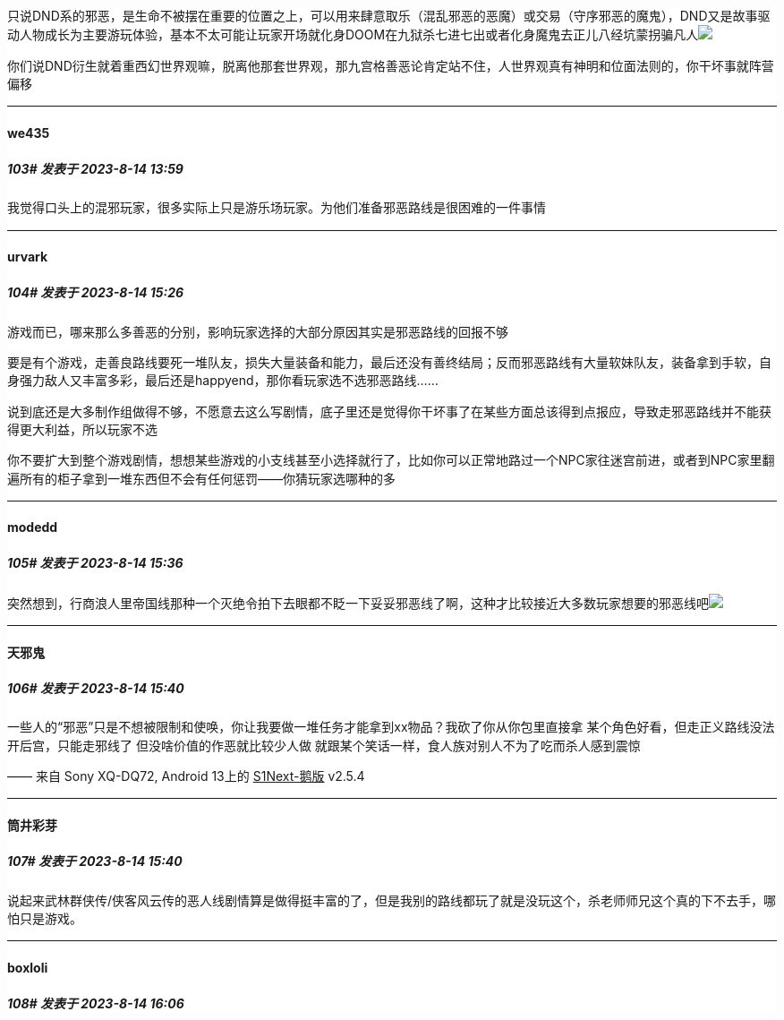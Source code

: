 只说DND系的邪恶，是生命不被摆在重要的位置之上，可以用来肆意取乐（混乱邪恶的恶魔）或交易（守序邪恶的魔鬼），DND又是故事驱动人物成长为主要游玩体验，基本不太可能让玩家开场就化身DOOM在九狱杀七进七出或者化身魔鬼去正儿八经坑蒙拐骗凡人<img src="https://static.saraba1st.com/image/smiley/face2017/068.png" referrerpolicy="no-referrer">

你们说DND衍生就着重西幻世界观嘛，脱离他那套世界观，那九宫格善恶论肯定站不住，人世界观真有神明和位面法则的，你干坏事就阵营偏移


*****

####  we435  
##### 103#       发表于 2023-8-14 13:59

我觉得口头上的混邪玩家，很多实际上只是游乐场玩家。为他们准备邪恶路线是很困难的一件事情


*****

####  urvark  
##### 104#       发表于 2023-8-14 15:26

游戏而已，哪来那么多善恶的分别，影响玩家选择的大部分原因其实是邪恶路线的回报不够

要是有个游戏，走善良路线要死一堆队友，损失大量装备和能力，最后还没有善终结局；反而邪恶路线有大量软妹队友，装备拿到手软，自身强力敌人又丰富多彩，最后还是happyend，那你看玩家选不选邪恶路线……

说到底还是大多制作组做得不够，不愿意去这么写剧情，底子里还是觉得你干坏事了在某些方面总该得到点报应，导致走邪恶路线并不能获得更大利益，所以玩家不选

你不要扩大到整个游戏剧情，想想某些游戏的小支线甚至小选择就行了，比如你可以正常地路过一个NPC家往迷宫前进，或者到NPC家里翻遍所有的柜子拿到一堆东西但不会有任何惩罚——你猜玩家选哪种的多


*****

####  modedd  
##### 105#       发表于 2023-8-14 15:36

突然想到，行商浪人里帝国线那种一个灭绝令拍下去眼都不眨一下妥妥邪恶线了啊，这种才比较接近大多数玩家想要的邪恶线吧<img src="https://static.saraba1st.com/image/smiley/face2017/066.png" referrerpolicy="no-referrer">

*****

####  天邪鬼  
##### 106#       发表于 2023-8-14 15:40

一些人的“邪恶”只是不想被限制和使唤，你让我要做一堆任务才能拿到xx物品？我砍了你从你包里直接拿
某个角色好看，但走正义路线没法开后宫，只能走邪线了
但没啥价值的作恶就比较少人做
就跟某个笑话一样，食人族对别人不为了吃而杀人感到震惊

—— 来自 Sony XQ-DQ72, Android 13上的 [S1Next-鹅版](https://github.com/ykrank/S1-Next/releases) v2.5.4

*****

####  筒井彩芽  
##### 107#       发表于 2023-8-14 15:40

说起来武林群侠传/侠客风云传的恶人线剧情算是做得挺丰富的了，但是我别的路线都玩了就是没玩这个，杀老师师兄这个真的下不去手，哪怕只是游戏。


*****

####  boxloli  
##### 108#       发表于 2023-8-14 16:06
